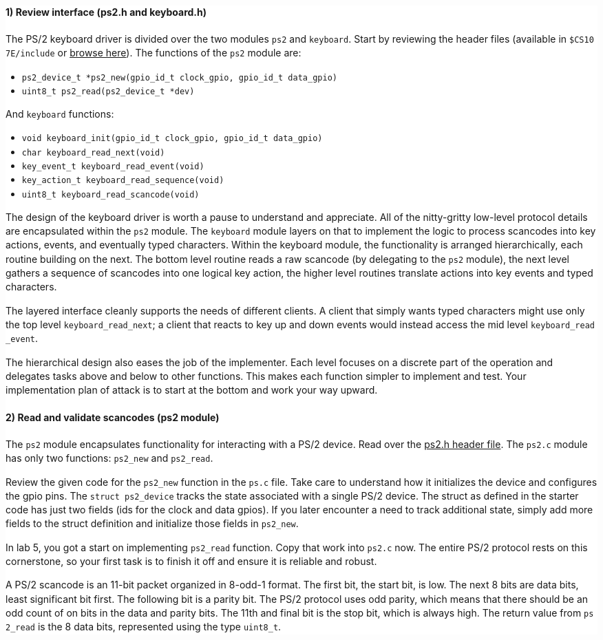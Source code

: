 #### 1) Review interface (ps2.h and keyboard.h)
The PS/2 keyboard driver is divided over the two modules `ps2` and `keyboard`.
Start by reviewing the header files (available in `$CS107E/include` or [browse
here](/header)). The functions of the `ps2` module are:

+ `ps2_device_t *ps2_new(gpio_id_t clock_gpio, gpio_id_t data_gpio)`
+ `uint8_t ps2_read(ps2_device_t *dev)`

And `keyboard` functions:

+ `void keyboard_init(gpio_id_t clock_gpio, gpio_id_t data_gpio)`
+ `char keyboard_read_next(void)`
+ `key_event_t keyboard_read_event(void)`
+ `key_action_t keyboard_read_sequence(void)`
+ `uint8_t keyboard_read_scancode(void)`

The design of the keyboard driver is worth a pause to understand and
appreciate. All of the nitty-gritty low-level protocol details are encapsulated
within the `ps2` module. The `keyboard` module layers on that to implement the
logic to process scancodes into key actions, events, and eventually typed characters. Within
the keyboard module, the functionality is arranged hierarchically, each routine
building on the next. The bottom level routine reads a raw scancode (by
delegating to the `ps2` module), the next level gathers a sequence of scancodes
into one logical key action, the higher level routines translate actions
into key events and typed characters.

The layered interface cleanly supports the needs of different clients. A client
that simply wants typed characters might use only the top level
`keyboard_read_next`; a client that reacts to key up and down events would instead access
the mid level `keyboard_read_event`.  

The hierarchical design also eases the job of the implementer. Each level
focuses on a discrete part of the operation and delegates tasks above and below
to other functions. This makes each function simpler to implement and test.
Your implementation plan of attack is to start at the bottom and work your way
upward.

#### 2) Read and validate scancodes (ps2 module)
The `ps2` module encapsulates functionality for interacting with a PS/2 device.
Read over the [ps2.h header file](/header#ps2). The `ps2.c` module has only two functions: `ps2_new` and `ps2_read`.

Review the given code for the `ps2_new` function in the `ps.c` file. Take care to understand how it
initializes the device and configures the gpio pins.
The `struct ps2_device` tracks the state
associated with a single PS/2 device. The struct as defined in the starter code has
just two fields (ids for the clock and data gpios). If you later encounter a need to track
additional state, simply add more fields to the struct definition and initialize those fields in `ps2_new`.

In lab 5, you got a start on implementing `ps2_read`  function. Copy that work
into `ps2.c` now. The entire PS/2 protocol rests on this cornerstone, so your
first task is to finish it off and ensure it is reliable and robust.

A PS/2 scancode is an 11-bit packet organized in 8-odd-1 format. The first bit,
the start bit, is low. The next 8 bits are data bits, least significant bit
first. The following bit is a parity bit. The PS/2 protocol uses odd parity,
which means that there should be an odd count of on bits in the data and parity
bits. The 11th and final bit is the stop bit, which is always high.
The return value from `ps2_read` is the 8 data bits, represented using the type `uint8_t`.
